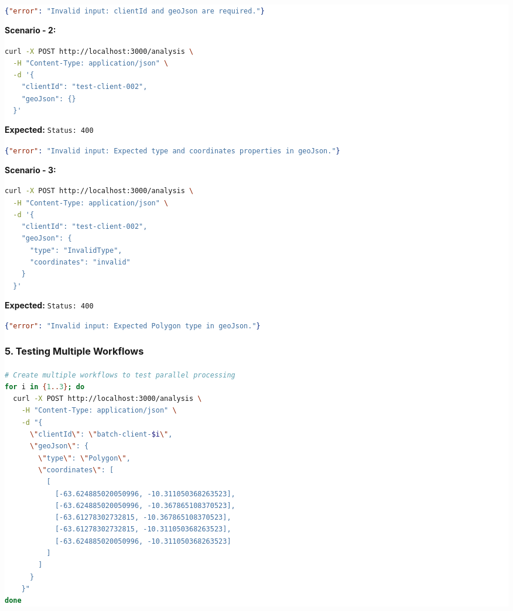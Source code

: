 ```json
{"error": "Invalid input: clientId and geoJson are required."}
```

**Scenario - 2:**

```bash
curl -X POST http://localhost:3000/analysis \
  -H "Content-Type: application/json" \
  -d '{
    "clientId": "test-client-002",
    "geoJson": {}
  }'
```

**Expected:**
`Status: 400`

```json
{"error": "Invalid input: Expected type and coordinates properties in geoJson."}
```

**Scenario - 3:**

```bash
curl -X POST http://localhost:3000/analysis \
  -H "Content-Type: application/json" \
  -d '{
    "clientId": "test-client-002",
    "geoJson": {
      "type": "InvalidType",
      "coordinates": "invalid"
    }
  }'
```

**Expected:**
`Status: 400`

```json
{"error": "Invalid input: Expected Polygon type in geoJson."}
```

### **5. Testing Multiple Workflows**

```bash
# Create multiple workflows to test parallel processing
for i in {1..3}; do
  curl -X POST http://localhost:3000/analysis \
    -H "Content-Type: application/json" \
    -d "{
      \"clientId\": \"batch-client-$i\",
      \"geoJson\": {
        \"type\": \"Polygon\",
        \"coordinates\": [
          [
            [-63.624885020050996, -10.311050368263523],
            [-63.624885020050996, -10.367865108370523],
            [-63.61278302732815, -10.367865108370523],
            [-63.61278302732815, -10.311050368263523],
            [-63.624885020050996, -10.311050368263523]
          ]
        ]
      }
    }"
done
```
